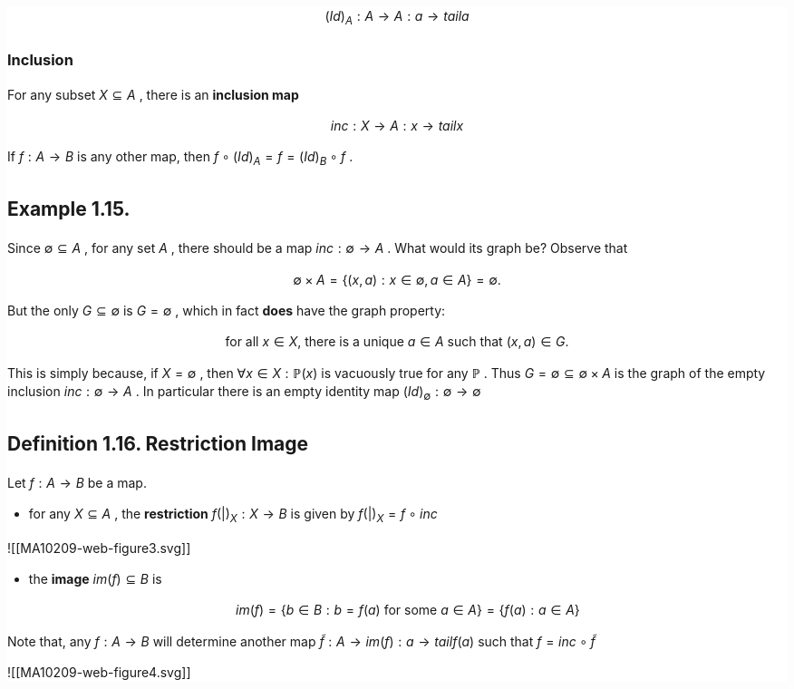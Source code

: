 $$
\left(Id\right)_{A} : A \rightarrow A : a \rightarrow tail a
$$

### Inclusion

For any subset $X\subseteq A$ , there is an **inclusion map**

$$
inc : X \rightarrow A : x \rightarrow tail x
$$

If $f:A\rightarrow B$ is any other map, then $f\circ\left(Id\right)_{A}=f=\left(Id\right)_{B}\circ f$ .

## Example 1.15.

Since $∅ \subseteq A$ , for any set $A$ , there should be a map $inc : ∅ \rightarrow A$ . What would its graph be? Observe that

$$
∅ \times A = \left\{ \left( x , a \right) : x \in ∅ , a \in A \right\} = ∅ .
$$

But the only $G \subseteq ∅$ is $G = ∅$ , which in fact **does** have the graph property:

$$
\text{for all }x\in X\text{, there is a unique }a\in A\text{ such that }\left( x , a \right)\in G\text{.}
$$

This is simply because, if $X = ∅$ , then $\forall x \in X : ℙ \left( x \right)$ is vacuously true for any $ℙ$ . Thus $G = ∅ \subseteq ∅ \times A$ is the graph of the empty inclusion $inc : ∅ \rightarrow A$ . In particular there is an empty identity map $\left(Id\right)_{∅} : ∅ \rightarrow ∅$

## Definition 1.16. Restriction Image

Let $f : A \rightarrow B$ be a map.

- for any $X \subseteq A$ , the **restriction** $f \left(\left|\right)_{X} : X \rightarrow B$ is given by $f \left(\left|\right)_{X} = f \circ inc$

![[MA10209-web-figure3.svg]]

- the **image** $im \left( f \right) \subseteq B$ is

    $$
    im \left( f \right) = \left\{ b \in B : b = f \left( a \right) \text{ for some }a\in A\text{} \right\} = \left\{ f \left( a \right) : a \in A \right\}
    $$

Note that, any $f : A \rightarrow B$ will determine another map $\overset{̃}{f} : A \rightarrow im \left( f \right) : a \rightarrow tail f \left( a \right)$ such that $f = inc \circ \overset{̃}{f}$

![[MA10209-web-figure4.svg]]
